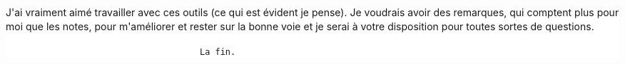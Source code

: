 J'ai vraiment aimé travailler avec ces outils (ce qui est évident je pense). Je voudrais avoir des remarques, qui comptent plus pour moi que les notes, pour m'améliorer et rester sur la bonne voie et je serai à votre disposition pour toutes sortes de questions.

                                          La fin.
